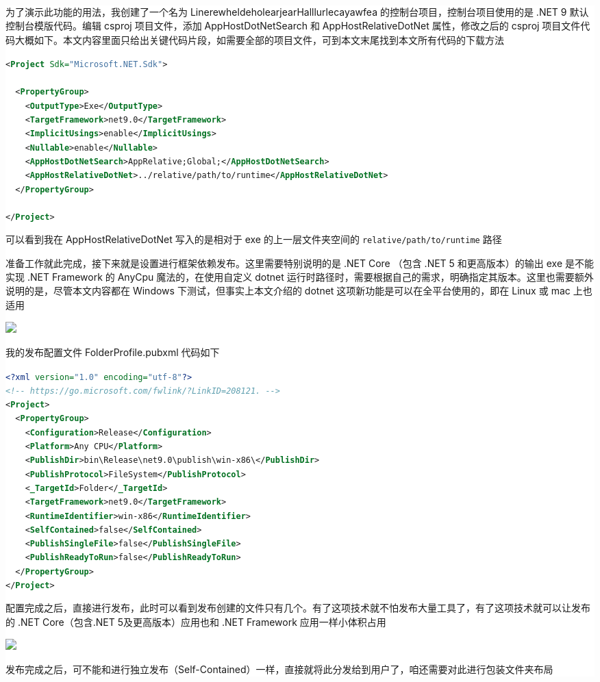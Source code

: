 为了演示此功能的用法，我创建了一个名为 LinerewheldeholearjearHalllurlecayawfea 的控制台项目，控制台项目使用的是 .NET 9 默认控制台模版代码。编辑 csproj 项目文件，添加 AppHostDotNetSearch 和 AppHostRelativeDotNet 属性，修改之后的 csproj 项目文件代码大概如下。本文内容里面只给出关键代码片段，如需要全部的项目文件，可到本文末尾找到本文所有代码的下载方法

```xml
<Project Sdk="Microsoft.NET.Sdk">

  <PropertyGroup>
    <OutputType>Exe</OutputType>
    <TargetFramework>net9.0</TargetFramework>
    <ImplicitUsings>enable</ImplicitUsings>
    <Nullable>enable</Nullable>
    <AppHostDotNetSearch>AppRelative;Global;</AppHostDotNetSearch>
    <AppHostRelativeDotNet>../relative/path/to/runtime</AppHostRelativeDotNet>
  </PropertyGroup>

</Project>
```

可以看到我在 AppHostRelativeDotNet 写入的是相对于 exe 的上一层文件夹空间的 `relative/path/to/runtime` 路径

准备工作就此完成，接下来就是设置进行框架依赖发布。这里需要特别说明的是 .NET Core （包含 .NET 5 和更高版本）的输出 exe 是不能实现 .NET Framework 的 AnyCpu 魔法的，在使用自定义 dotnet 运行时路径时，需要根据自己的需求，明确指定其版本。这里也需要额外说明的是，尽管本文内容都在 Windows 下测试，但事实上本文介绍的 dotnet 这项新功能是可以在全平台使用的，即在 Linux 或 mac 上也适用


![](https://img2023.cnblogs.com/blog/1080237/202504/1080237-20250426071743379-1303235077.png)

我的发布配置文件 FolderProfile.pubxml 代码如下

```xml
<?xml version="1.0" encoding="utf-8"?>
<!-- https://go.microsoft.com/fwlink/?LinkID=208121. -->
<Project>
  <PropertyGroup>
    <Configuration>Release</Configuration>
    <Platform>Any CPU</Platform>
    <PublishDir>bin\Release\net9.0\publish\win-x86\</PublishDir>
    <PublishProtocol>FileSystem</PublishProtocol>
    <_TargetId>Folder</_TargetId>
    <TargetFramework>net9.0</TargetFramework>
    <RuntimeIdentifier>win-x86</RuntimeIdentifier>
    <SelfContained>false</SelfContained>
    <PublishSingleFile>false</PublishSingleFile>
    <PublishReadyToRun>false</PublishReadyToRun>
  </PropertyGroup>
</Project>
```

配置完成之后，直接进行发布，此时可以看到发布创建的文件只有几个。有了这项技术就不怕发布大量工具了，有了这项技术就可以让发布的 .NET Core（包含.NET 5及更高版本）应用也和 .NET Framework 应用一样小体积占用


![](https://img2023.cnblogs.com/blog/1080237/202504/1080237-20250426071743912-1840864164.png)

发布完成之后，可不能和进行独立发布（Self-Contained）一样，直接就将此分发给到用户了，咱还需要对此进行包装文件夹布局
